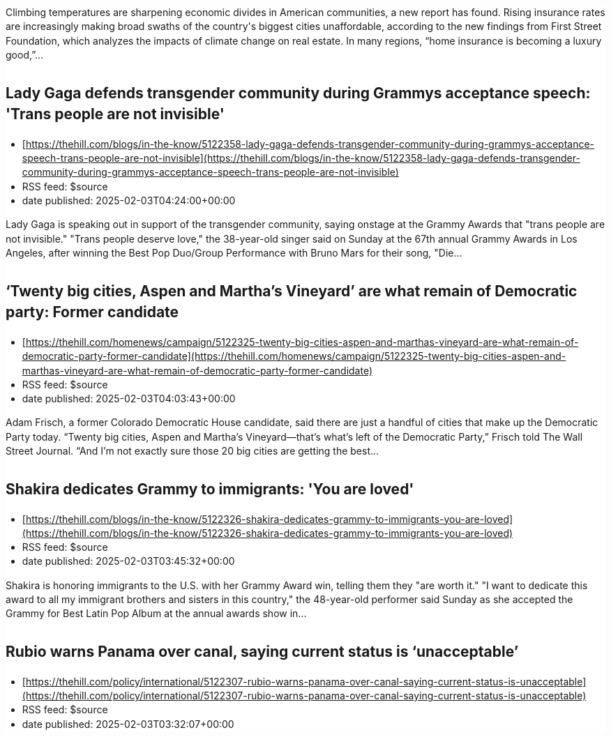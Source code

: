Climbing temperatures are sharpening economic divides in American communities, a new report has found. Rising insurance rates are increasingly making broad swaths of the country's biggest cities unaffordable, according to the new findings from First Street Foundation, which analyzes the impacts of climate change on real estate. In many regions, “home insurance is becoming a luxury good,”...

## Lady Gaga defends transgender community during Grammys acceptance speech: 'Trans people are not invisible'
 - [https://thehill.com/blogs/in-the-know/5122358-lady-gaga-defends-transgender-community-during-grammys-acceptance-speech-trans-people-are-not-invisible](https://thehill.com/blogs/in-the-know/5122358-lady-gaga-defends-transgender-community-during-grammys-acceptance-speech-trans-people-are-not-invisible)
 - RSS feed: $source
 - date published: 2025-02-03T04:24:00+00:00

Lady Gaga is speaking out in support of the transgender community, saying onstage at the Grammy Awards that "trans people are not invisible." "Trans people deserve love," the 38-year-old singer said on Sunday at the 67th annual Grammy Awards in Los Angeles, after winning the Best Pop Duo/Group Performance with Bruno Mars for their song, "Die...

## ‘Twenty big cities, Aspen and Martha’s Vineyard’ are what remain of Democratic party: Former candidate
 - [https://thehill.com/homenews/campaign/5122325-twenty-big-cities-aspen-and-marthas-vineyard-are-what-remain-of-democratic-party-former-candidate](https://thehill.com/homenews/campaign/5122325-twenty-big-cities-aspen-and-marthas-vineyard-are-what-remain-of-democratic-party-former-candidate)
 - RSS feed: $source
 - date published: 2025-02-03T04:03:43+00:00

Adam Frisch, a former Colorado Democratic House candidate, said there are just a handful of cities that make up the Democratic Party today. “Twenty big cities, Aspen and Martha’s Vineyard—that’s what’s left of the Democratic Party,” Frisch told The Wall Street Journal. “And I’m not exactly sure those 20 big cities are getting the best...

## Shakira dedicates Grammy to immigrants: 'You are loved'
 - [https://thehill.com/blogs/in-the-know/5122326-shakira-dedicates-grammy-to-immigrants-you-are-loved](https://thehill.com/blogs/in-the-know/5122326-shakira-dedicates-grammy-to-immigrants-you-are-loved)
 - RSS feed: $source
 - date published: 2025-02-03T03:45:32+00:00

Shakira is honoring immigrants to the U.S. with her Grammy Award win, telling them they "are worth it." "I want to dedicate this award to all my immigrant brothers and sisters in this country," the 48-year-old performer said Sunday as she accepted the Grammy for Best Latin Pop Album at the annual awards show in...

## Rubio warns Panama over canal, saying current status is ‘unacceptable’
 - [https://thehill.com/policy/international/5122307-rubio-warns-panama-over-canal-saying-current-status-is-unacceptable](https://thehill.com/policy/international/5122307-rubio-warns-panama-over-canal-saying-current-status-is-unacceptable)
 - RSS feed: $source
 - date published: 2025-02-03T03:32:07+00:00
